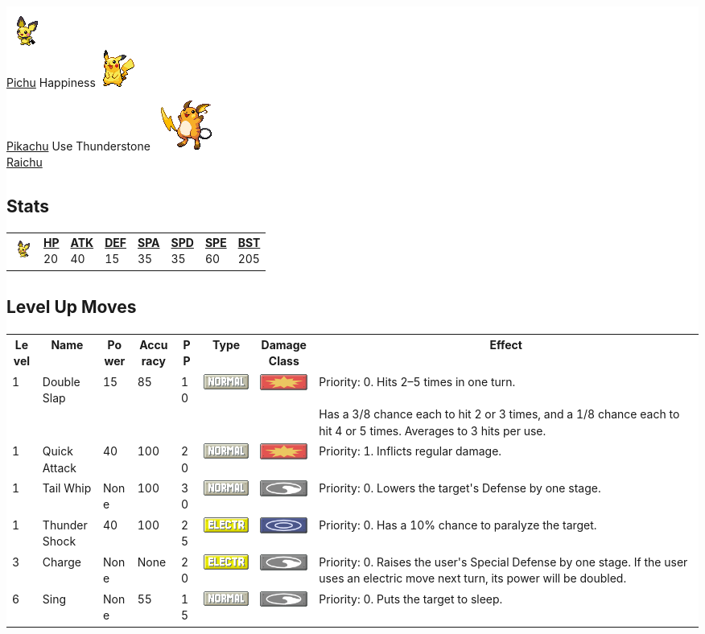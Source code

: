 <tr><td rowspan="1"style="vertical-align: middle;"> <img src="../../img/animated/172.gif"> <br> <a href="../172">Pichu</a> </td><td rowspan="1"style="vertical-align: middle; word-break:break-all;">Happiness</td><td rowspan="1"style="vertical-align: middle;"> <img src="../../img/animated/25.gif"> <br> <a href="../025">Pikachu</a> </td><td rowspan="1"style="vertical-align: middle; word-break:break-all;">Use Thunderstone</td><td rowspan="1"style="vertical-align: middle;"> <img src="../../img/animated/26.gif"> <br> <a href="../026">Raichu</a> </td></tr>
</table>


## Stats
<table class="stat"><tr><td class="stat-icon-single"><img src="../../img/animated/172.gif" width="25"></td><td class="stat-single"><span style="font-weight:700;"><u>HP</u></span><br>20</td><td class="stat-single"><span style="font-weight:700;"><u>ATK</u></span><br>40</td><td class="stat-single"><span style="font-weight:700;"><u>DEF</u></span><br>15</td><td class="stat-single"><span style="font-weight:700;"><u>SPA</u></span><br>35</td><td class="stat-single"><span style="font-weight:700;"><u>SPD</u></span><br>35</td><td class="stat-single"><span style="font-weight:700;"><u>SPE</u></span><br>60</td><td class="stat-single"><span style="font-weight:700;"><u>BST</u></span><br>205</td></tr></table>



## Level Up Moves
<table><th>Level</th><th>Name</th><th>Power</th><th>Accuracy</th><th>PP</th><th>Type</th><th>Damage Class</th><th>Effect</th>
<tr><td>1</td><td>Double Slap</td><td>15</td><td>85</td><td>10</td><td><img src="../../img/type/normal.png"></td><td><img src="../../img/type/physical.png"></td><td>Priority: 0. Hits 2–5 times in one turn.<br><br>Has a 3/8 chance each to hit 2 or 3 times, and a 1/8 chance each to hit 4 or 5 times.  Averages to 3 hits per use.</td></tr>
<tr><td>1</td><td>Quick Attack</td><td>40</td><td>100</td><td>20</td><td><img src="../../img/type/normal.png"></td><td><img src="../../img/type/physical.png"></td><td>Priority: 1. Inflicts regular damage.</td></tr>
<tr><td>1</td><td>Tail Whip</td><td>None</td><td>100</td><td>30</td><td><img src="../../img/type/normal.png"></td><td><img src="../../img/type/status.png"></td><td>Priority: 0. Lowers the target's Defense by one stage.</td></tr>
<tr><td>1</td><td>Thunder Shock</td><td>40</td><td>100</td><td>25</td><td><img src="../../img/type/electric.png"></td><td><img src="../../img/type/special.png"></td><td>Priority: 0. Has a 10% chance to paralyze the target.</td></tr>
<tr><td>3</td><td>Charge</td><td>None</td><td>None</td><td>20</td><td><img src="../../img/type/electric.png"></td><td><img src="../../img/type/status.png"></td><td>Priority: 0. Raises the user's Special Defense by one stage.  If the user uses an electric move next turn, its power will be doubled.</td></tr>
<tr><td>6</td><td>Sing</td><td>None</td><td>55</td><td>15</td><td><img src="../../img/type/normal.png"></td><td><img src="../../img/type/status.png"></td><td>Priority: 0. Puts the target to sleep.</td></tr>